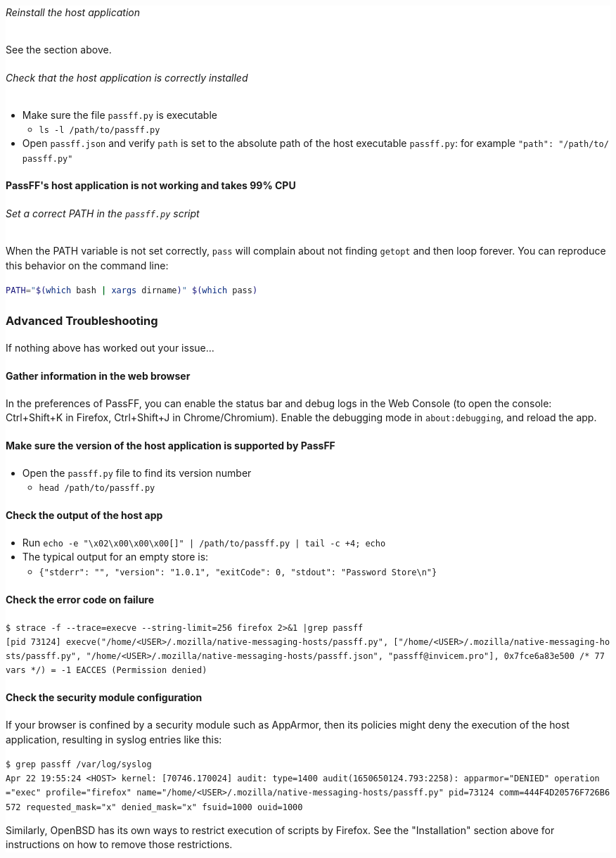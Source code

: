 ###### Reinstall the host application
See the section above.

###### Check that the host application is correctly installed
* Make sure the file `passff.py` is executable
  * `ls -l /path/to/passff.py`
* Open `passff.json` and verify `path` is set to the absolute path of the host executable `passff.py`: for example `"path": "/path/to/passff.py"`

#### PassFF's host application is not working and takes 99% CPU

###### Set a correct PATH in the `passff.py` script
When the PATH variable is not set correctly, `pass` will complain about not finding `getopt` and then loop forever. You can reproduce this behavior on the command line:
```bash
PATH="$(which bash | xargs dirname)" $(which pass)
```

### Advanced Troubleshooting
If nothing above has worked out your issue...

#### Gather information in the web browser
In the preferences of PassFF, you can enable the status bar and debug logs in the Web Console (to open the console: Ctrl+Shift+K in Firefox, Ctrl+Shift+J in Chrome/Chromium). Enable the debugging mode in `about:debugging`, and reload the app.

#### Make sure the version of the host application is supported by PassFF
* Open the `passff.py` file to find its version number
  * `head /path/to/passff.py`

#### Check the output of the host app
* Run `echo -e "\x02\x00\x00\x00[]" | /path/to/passff.py | tail -c +4; echo`
* The typical output for an empty store is:
  * `{"stderr": "", "version": "1.0.1", "exitCode": 0, "stdout": "Password Store\n"}`

#### Check the error code on failure
```console
$ strace -f --trace=execve --string-limit=256 firefox 2>&1 |grep passff
[pid 73124] execve("/home/<USER>/.mozilla/native-messaging-hosts/passff.py", ["/home/<USER>/.mozilla/native-messaging-hosts/passff.py", "/home/<USER>/.mozilla/native-messaging-hosts/passff.json", "passff@invicem.pro"], 0x7fce6a83e500 /* 77 vars */) = -1 EACCES (Permission denied)
```

#### Check the security module configuration
If your browser is confined by a security module such as AppArmor, then its policies might deny the execution of the host application, resulting in syslog entries like this:
```console
$ grep passff /var/log/syslog
Apr 22 19:55:24 <HOST> kernel: [70746.170024] audit: type=1400 audit(1650650124.793:2258): apparmor="DENIED" operation="exec" profile="firefox" name="/home/<USER>/.mozilla/native-messaging-hosts/passff.py" pid=73124 comm=444F4D20576F726B6572 requested_mask="x" denied_mask="x" fsuid=1000 ouid=1000
```
Similarly, OpenBSD has its own ways to restrict execution of scripts by Firefox. See the "Installation" section above for instructions on how to remove those restrictions.
